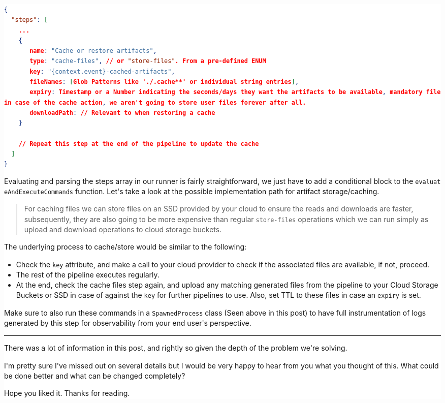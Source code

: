 ```json
{
  "steps": [
    ...
    {
       name: "Cache or restore artifacts",
       type: "cache-files", // or "store-files". From a pre-defined ENUM
       key: "{context.event}-cached-artifacts",
       fileNames: [Glob Patterns like './.cache**' or individual string entries],
       expiry: Timestamp or a Number indicating the seconds/days they want the artifacts to be available, mandatory file in case of the cache action, we aren't going to store user files forever after all.
       downloadPath: // Relevant to when restoring a cache
    }

    // Repeat this step at the end of the pipeline to update the cache
  ]
}
```

Evaluating and parsing the steps array in our runner is fairly straightforward, we just have to add a conditional block to the `evaluateAndExecuteCommands` function. Let's take a look at the possible implementation path for artifact storage/caching.

> For caching files we can store files on an SSD provided by your cloud to ensure the reads and downloads are faster, subsequently, they are also going to be more expensive than regular `store-files` operations which we can run simply as upload and download operations to cloud storage buckets.

The underlying process to cache/store would be similar to the following:

- Check the `key` attribute, and make a call to your cloud provider to check if the associated files are available, if not, proceed.
- The rest of the pipeline executes regularly.
- At the end, check the cache files step again, and upload any matching generated files from the pipeline to your Cloud Storage Buckets or SSD in case of against the `key` for further pipelines to use. Also, set TTL to these files in case an `expiry` is set.

Make sure to also run these commands in a `SpawnedProcess` class (Seen above in this post) to have full instrumentation of logs generated by this step for observability from your end user's perspective.

---

There was a lot of information in this post, and rightly so given the depth of the problem we're solving.

I'm pretty sure I've missed out on several details but I would be very happy to hear from you what you thought of this. What could be done better and what can be changed completely?

Hope you liked it. Thanks for reading.
